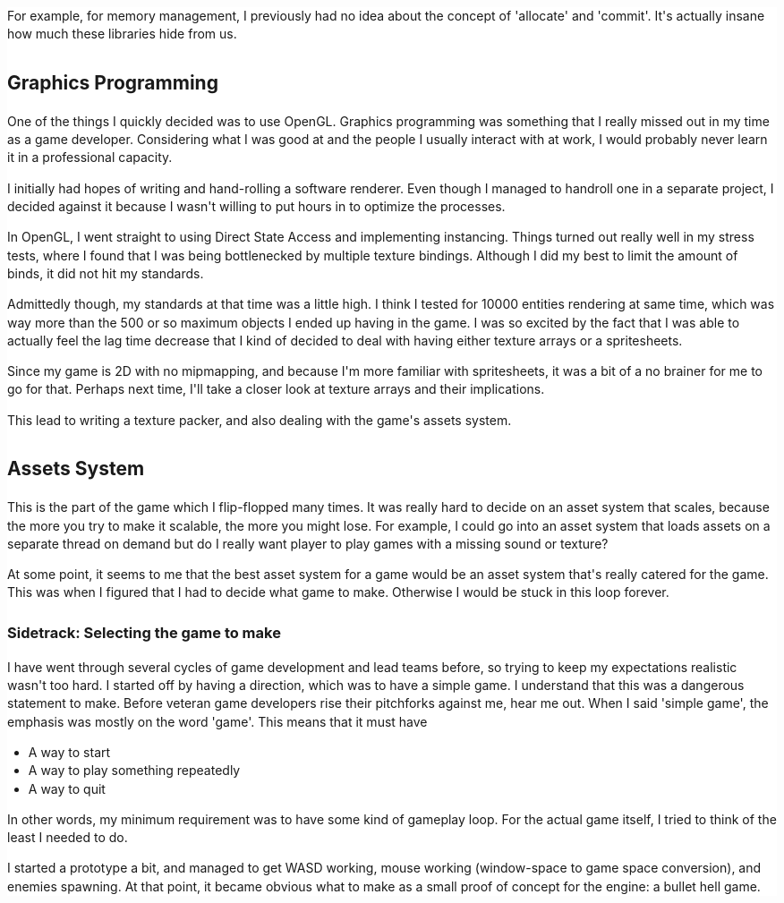 For example, for memory management, I previously had no idea about the concept of 'allocate' and 'commit'. It's actually insane how much these libraries hide from us.

## Graphics Programming

One of the things I quickly decided was to use OpenGL. Graphics programming was something that I really missed out in my time as a game developer. Considering what I was good at and the people I usually interact with at work, I would probably never learn it in a professional capacity. 

I initially had hopes of writing and hand-rolling a software renderer. Even though I managed to handroll one in a separate project, I decided against it because I wasn't willing to put hours in to optimize the processes. 

In OpenGL, I went straight to using Direct State Access and implementing instancing. Things turned out really well in my stress tests, where I found that I was being bottlenecked by multiple texture bindings. Although I did my best to limit the amount of binds, it did not hit my standards.

Admittedly though, my standards at that time was a little high. I think I tested for 10000 entities rendering at same time, which was way more than the 500 or so maximum objects I ended up having in the game. I was so excited by the fact that I was able to actually feel the lag time decrease that I kind of decided to deal with having either texture arrays or a spritesheets.

Since my game is 2D with no mipmapping, and because I'm more familiar with spritesheets, it was a bit of a no brainer for me to go for that. Perhaps next time, I'll take a closer look at texture arrays and their implications. 

This lead to writing a texture packer, and also dealing with the game's assets system.

## Assets System

This is the part of the game which I flip-flopped many times. It was really hard to decide on an asset system that scales, because the more you try to make it scalable, the more you might lose. For example, I could go into an asset system that loads assets on a separate thread on demand but do I really want player to play games with a missing sound or texture? 

At some point, it seems to me that the best asset system for a game would be an asset system that's really catered for the game. This was when I figured that I had to decide what game to make. Otherwise I would be stuck in this loop forever. 

### Sidetrack: Selecting the game to make

I have went through several cycles of game development and lead teams before, so trying to keep my expectations realistic wasn't too hard. I started off by having a direction, which was to have a simple game. I understand that this was a dangerous statement to make. Before veteran game developers rise their pitchforks against me, hear me out. When I said 'simple game', the emphasis was mostly on the word 'game'. This means that it must have

- A way to start 
- A way to play something repeatedly
- A way to quit

In other words, my minimum requirement was to have some kind of gameplay loop. For the actual game itself, I tried to think of the least I needed to do. 

I started a prototype a bit, and managed to get WASD working, mouse working (window-space to game space conversion), and enemies spawning. At that point, it became obvious what to make as a small proof of concept for the engine: a bullet hell game.
